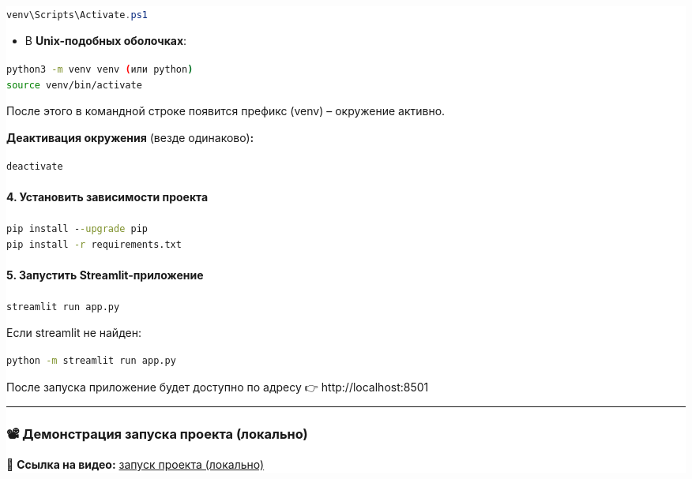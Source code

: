 ```powershell
venv\Scripts\Activate.ps1
```

* В **Unix-подобных оболочках**:

```bash
python3 -m venv venv (или python)
source venv/bin/activate
```

После этого в командной строке появится префикс (venv) – окружение активно.

**Деактивация окружения** (везде одинаково)**:**

```cmd
deactivate
```

#### **4. Установить зависимости проекта**

```cmd
pip install --upgrade pip
pip install -r requirements.txt
```

#### **5. Запустить Streamlit-приложение**

```cmd
streamlit run app.py
```

Если streamlit не найден:

```cmd
python -m streamlit run app.py
```

После запуска приложение будет доступно по адресу :point_right: http://localhost:8501

---

### :film_projector: Демонстрация запуска проекта (локально)

:link: **Ссылка на видео:** [запуск проекта (локально)](demo/project_launch_local.mp4)
